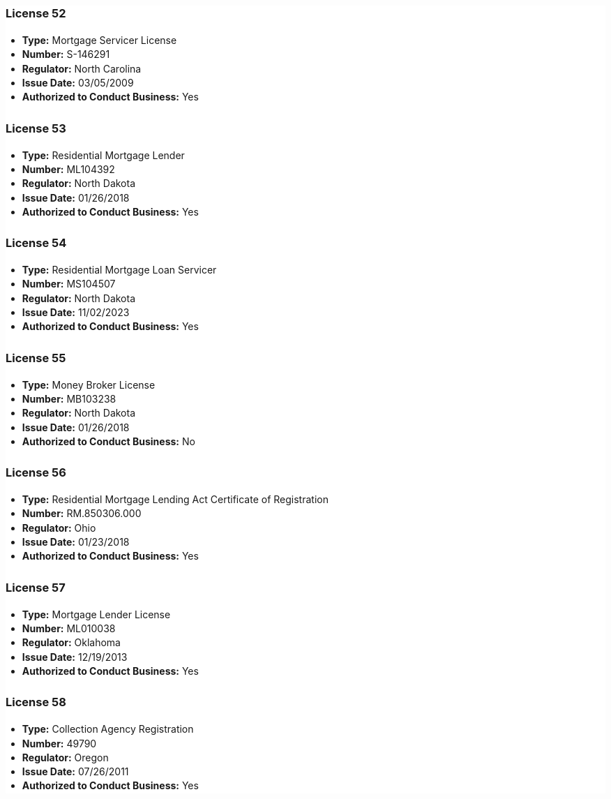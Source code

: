 ### License 52
- **Type:** Mortgage Servicer License
- **Number:** S-146291
- **Regulator:** North Carolina
- **Issue Date:** 03/05/2009
- **Authorized to Conduct Business:** Yes

### License 53
- **Type:** Residential Mortgage Lender
- **Number:** ML104392
- **Regulator:** North Dakota
- **Issue Date:** 01/26/2018
- **Authorized to Conduct Business:** Yes

### License 54
- **Type:** Residential Mortgage Loan Servicer
- **Number:** MS104507
- **Regulator:** North Dakota
- **Issue Date:** 11/02/2023
- **Authorized to Conduct Business:** Yes

### License 55
- **Type:** Money Broker License
- **Number:** MB103238
- **Regulator:** North Dakota
- **Issue Date:** 01/26/2018
- **Authorized to Conduct Business:** No

### License 56
- **Type:** Residential Mortgage Lending Act Certificate of Registration
- **Number:** RM.850306.000
- **Regulator:** Ohio
- **Issue Date:** 01/23/2018
- **Authorized to Conduct Business:** Yes

### License 57
- **Type:** Mortgage Lender License
- **Number:** ML010038
- **Regulator:** Oklahoma
- **Issue Date:** 12/19/2013
- **Authorized to Conduct Business:** Yes

### License 58
- **Type:** Collection Agency Registration
- **Number:** 49790
- **Regulator:** Oregon
- **Issue Date:** 07/26/2011
- **Authorized to Conduct Business:** Yes
